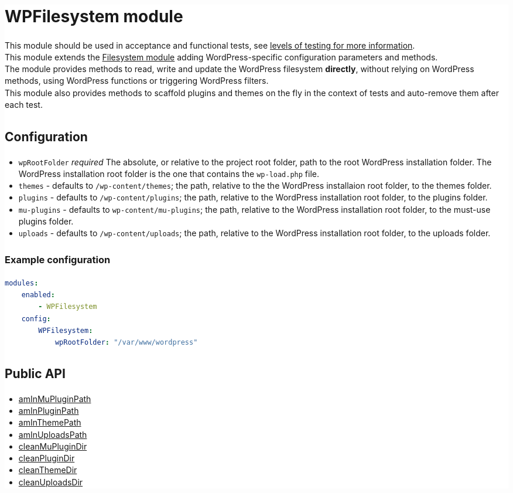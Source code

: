 # WPFilesystem module
This module should be used in acceptance and functional tests, see [levels of testing for more information](./../levels-of-testing.md).  
This module extends the [Filesystem module](https://codeception.com/docs/modules/Filesystem) adding WordPress-specific configuration parameters and methods.  
The module provides methods to read, write and update the WordPress filesystem **directly**, without relying on WordPress methods, using WordPress functions or triggering WordPress filters.  
This module also provides methods to scaffold plugins and themes on the fly in the context of tests and auto-remove them after each test.

## Configuration

* `wpRootFolder` *required* The absolute, or relative to the project root folder, path to the root WordPress installation folder. The WordPress installation root folder is the one that contains the `wp-load.php` file.
* `themes` - defaults to `/wp-content/themes`; the path, relative to the the WordPress installaion root folder, to the themes folder.
* `plugins` - defaults to `/wp-content/plugins`; the path, relative to the WordPress installation root folder, to the plugins folder.
* `mu-plugins` - defaults to `wp-content/mu-plugins`; the path, relative to the WordPress installation root folder, to the must-use plugins folder.
* `uploads` - defaults to `/wp-content/uploads`; the path, relative to the WordPress installation root folder, to the uploads folder.

### Example configuration
```yaml
modules:
    enabled:
        - WPFilesystem
    config:
        WPFilesystem:
            wpRootFolder: "/var/www/wordpress"
```



## Public API
<nav>
	<ul>
		<li>
			<a href="#aminmupluginpath">amInMuPluginPath</a>
		</li>
		<li>
			<a href="#aminpluginpath">amInPluginPath</a>
		</li>
		<li>
			<a href="#aminthemepath">amInThemePath</a>
		</li>
		<li>
			<a href="#aminuploadspath">amInUploadsPath</a>
		</li>
		<li>
			<a href="#cleanmuplugindir">cleanMuPluginDir</a>
		</li>
		<li>
			<a href="#cleanplugindir">cleanPluginDir</a>
		</li>
		<li>
			<a href="#cleanthemedir">cleanThemeDir</a>
		</li>
		<li>
			<a href="#cleanuploadsdir">cleanUploadsDir</a>